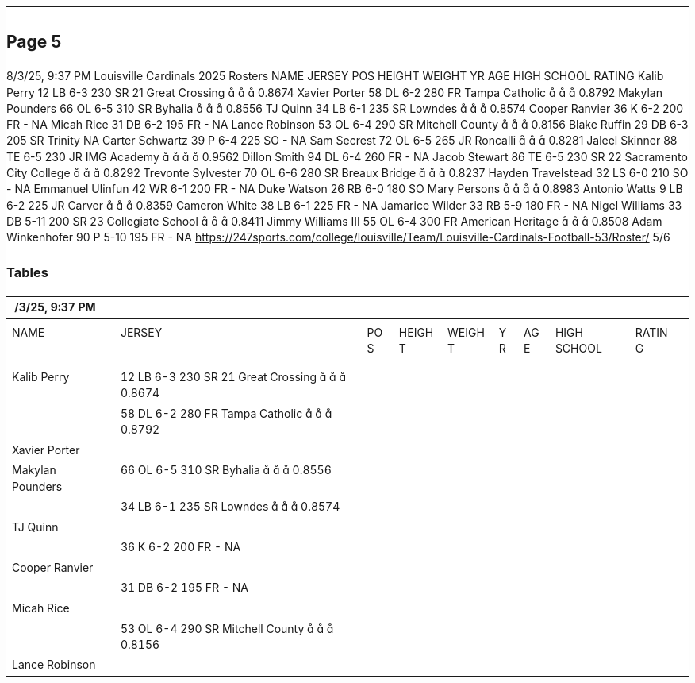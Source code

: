 

---

## Page 5

8/3/25, 9:37 PM Louisville Cardinals 2025 Rosters
NAME JERSEY POS HEIGHT WEIGHT YR AGE HIGH SCHOOL RATING
Kalib Perry 12 LB 6-3 230 SR 21 Great Crossing    0.8674
Xavier Porter 58 DL 6-2 280 FR Tampa Catholic    0.8792
Makylan Pounders 66 OL 6-5 310 SR Byhalia    0.8556
TJ Quinn 34 LB 6-1 235 SR Lowndes    0.8574
Cooper Ranvier 36 K 6-2 200 FR - NA
Micah Rice 31 DB 6-2 195 FR - NA
Lance Robinson 53 OL 6-4 290 SR Mitchell County    0.8156
Blake Ruffin 29 DB 6-3 205 SR Trinity NA
Carter Schwartz 39 P 6-4 225 SO - NA
Sam Secrest 72 OL 6-5 265 JR Roncalli    0.8281
Jaleel Skinner 88 TE 6-5 230 JR IMG Academy     0.9562
Dillon Smith 94 DL 6-4 260 FR - NA
Jacob Stewart 86 TE 6-5 230 SR 22 Sacramento City College    0.8292
Trevonte Sylvester 70 OL 6-6 280 SR Breaux Bridge    0.8237
Hayden Travelstead 32 LS 6-0 210 SO - NA
Emmanuel Ulinfun 42 WR 6-1 200 FR - NA
Duke Watson 26 RB 6-0 180 SO Mary Persons     0.8983
Antonio Watts 9 LB 6-2 225 JR Carver    0.8359
Cameron White 38 LB 6-1 225 FR - NA
Jamarice Wilder 33 RB 5-9 180 FR - NA
Nigel Williams 33 DB 5-11 200 SR 23 Collegiate School    0.8411
Jimmy Williams III 55 OL 6-4 300 FR American Heritage    0.8508
Adam Winkenhofer 90 P 5-10 195 FR - NA
https://247sports.com/college/louisville/Team/Louisville-Cardinals-Football-53/Roster/ 5/6
### Tables

| /3/25, 9:37 PM |  |  |  |  |  |  |  |  |  |  |
|---|---|---|---|---|---|---|---|---|---|---|
|  |  |  |  |  |  |  |  |  |  |  |
| NAME |  | JERSEY | POS | HEIGHT | WEIGHT | YR | AGE | HIGH SCHOOL | RATING |  |
|  |  |  |  |  |  |  |  |  |  |  |
|  |  |  |  |  |  |  |  |  |  |  |
| Kalib Perry |  | 12 LB 6-3 230 SR 21 Great Crossing    0.8674 |  |  |  |  |  |  |  |  |
|  |  | 58 DL 6-2 280 FR Tampa Catholic    0.8792 |  |  |  |  |  |  |  |  |
| Xavier Porter |  |  |  |  |  |  |  |  |  |  |
| Makylan Pounders |  | 66 OL 6-5 310 SR Byhalia    0.8556 |  |  |  |  |  |  |  |  |
|  |  | 34 LB 6-1 235 SR Lowndes    0.8574 |  |  |  |  |  |  |  |  |
| TJ Quinn |  |  |  |  |  |  |  |  |  |  |
|  |  | 36 K 6-2 200 FR - NA |  |  |  |  |  |  |  |  |
| Cooper Ranvier |  |  |  |  |  |  |  |  |  |  |
|  |  | 31 DB 6-2 195 FR - NA |  |  |  |  |  |  |  |  |
| Micah Rice |  |  |  |  |  |  |  |  |  |  |
|  |  | 53 OL 6-4 290 SR Mitchell County    0.8156 |  |  |  |  |  |  |  |  |
| Lance Robinson |  |  |  |  |  |  |  |  |  |  |